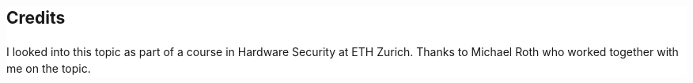 
[^streamer]: Rohan, Aditya and Panda, Biswabandan and Agarwal, Prakhar, 2020,
[Reverse Engineering the Stream Prefetcher for
Profit](https://ieeexplore.ieee.org/document/9229804), 2020 IEEE European
Symposium on Security and Privacy Workshops (EuroS PW)

[^wang]: Wang, Daimeng and Qian, Zhiyun and Abu-Ghazaleh, Nael and
    Krishnamurthy, Srikanth V, 2019, [PAPP: Prefetcher-Aware Prime and Probe
    Side-channel Attack](https://ieeexplore.ieee.org/document/8806941), 2019
    56th ACM/IEEE Design Automation Conference (DAC)


## Credits
I looked into this topic as part of a course in Hardware Security at ETH Zurich.
Thanks to Michael Roth who worked together with me on the topic.


[^1]: Dag Arne Osvik and Adi Shamir and Eran Tromer, 2005, [Cache attacks and
[^2]: Yuval Yarom and Katrina E. Falkner, 2014, [FLUSH+RELOAD: A High
[^3]: Intel. 2016, [Intel 64 and IA-32 Architectures Optimization Reference
[^4]: Intel, 2019, [Intel 64 and IA-32 Architectures Software Developer’s